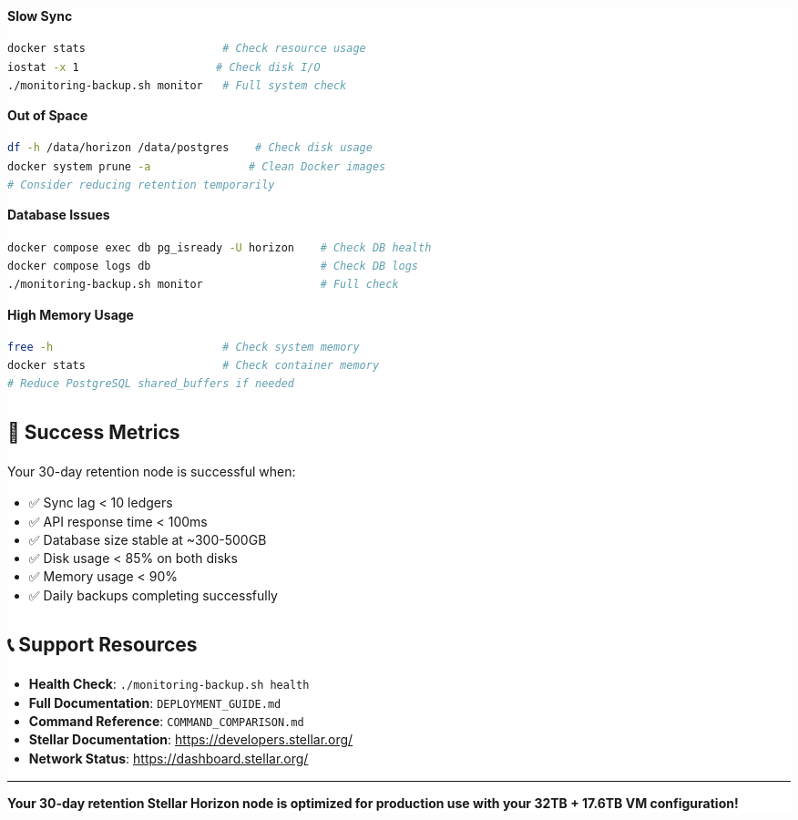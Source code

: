 **Slow Sync**

```bash
docker stats                     # Check resource usage
iostat -x 1                     # Check disk I/O
./monitoring-backup.sh monitor   # Full system check
```

**Out of Space**

```bash
df -h /data/horizon /data/postgres    # Check disk usage
docker system prune -a               # Clean Docker images
# Consider reducing retention temporarily
```

**Database Issues**

```bash
docker compose exec db pg_isready -U horizon    # Check DB health
docker compose logs db                          # Check DB logs
./monitoring-backup.sh monitor                  # Full check
```

**High Memory Usage**

```bash
free -h                          # Check system memory
docker stats                     # Check container memory
# Reduce PostgreSQL shared_buffers if needed
```

## 🎯 Success Metrics

Your 30-day retention node is successful when:

- ✅ Sync lag < 10 ledgers
- ✅ API response time < 100ms
- ✅ Database size stable at ~300-500GB
- ✅ Disk usage < 85% on both disks
- ✅ Memory usage < 90%
- ✅ Daily backups completing successfully

## 📞 Support Resources

- **Health Check**: `./monitoring-backup.sh health`
- **Full Documentation**: `DEPLOYMENT_GUIDE.md`
- **Command Reference**: `COMMAND_COMPARISON.md`
- **Stellar Documentation**: https://developers.stellar.org/
- **Network Status**: https://dashboard.stellar.org/

---

**Your 30-day retention Stellar Horizon node is optimized for production use with your 32TB + 17.6TB VM configuration!**

